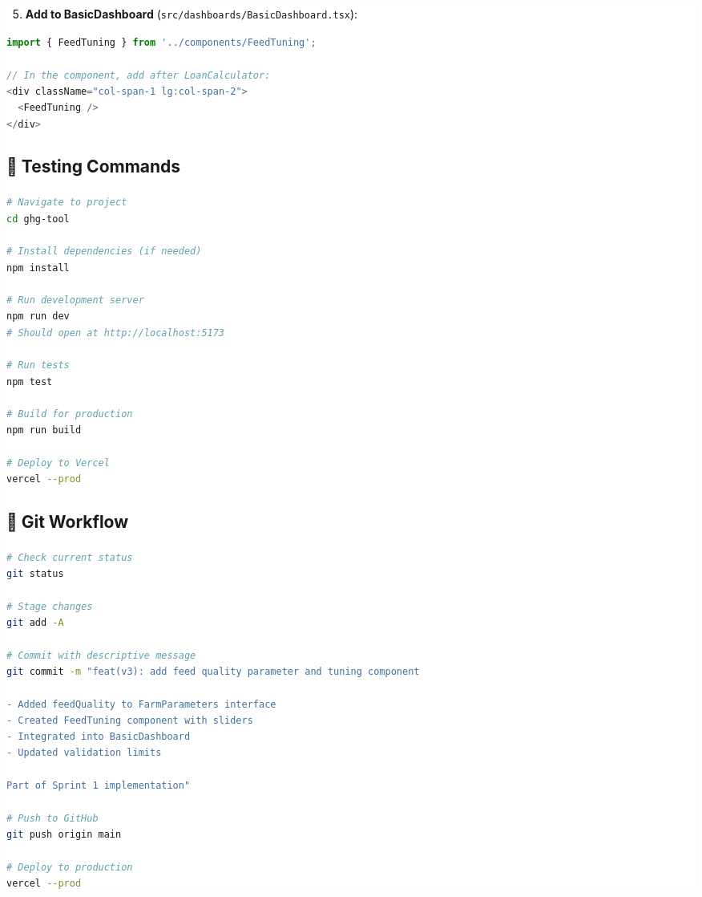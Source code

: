 ```typescript
```

5. **Add to BasicDashboard** (`src/dashboards/BasicDashboard.tsx`):
```typescript
import { FeedTuning } from '../components/FeedTuning';

// In the component, add after LoanCalculator:
<div className="col-span-1 lg:col-span-2">
  <FeedTuning />
</div>
```

## 🧪 Testing Commands

```bash
# Navigate to project
cd ghg-tool

# Install dependencies (if needed)
npm install

# Run development server
npm run dev
# Should open at http://localhost:5173

# Run tests
npm test

# Build for production
npm run build

# Deploy to Vercel
vercel --prod
```

## 📝 Git Workflow

```bash
# Check current status
git status

# Stage changes
git add -A

# Commit with descriptive message
git commit -m "feat(v3): add feed quality parameter and tuning component

- Added feedQuality to FarmParameters interface
- Created FeedTuning component with sliders
- Integrated into BasicDashboard
- Updated validation limits

Part of Sprint 1 implementation"

# Push to GitHub
git push origin main

# Deploy to production
vercel --prod
```
